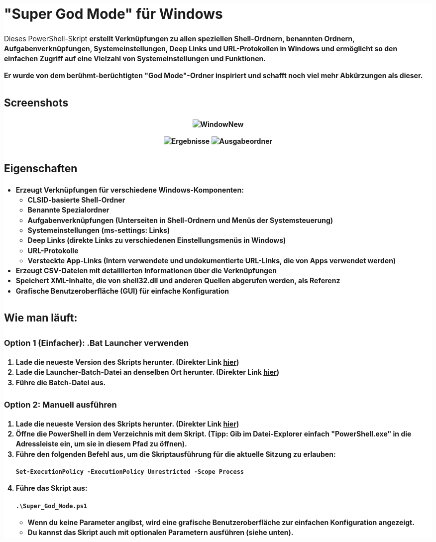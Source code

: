 # "Super God Mode" für Windows

Dieses PowerShell\-Skript <b>erstellt Verknüpfungen zu allen speziellen Shell\-Ordnern, benannten Ordnern, Aufgabenverknüpfungen, Systemeinstellungen, Deep Links und URL\-Protokollen in Windows<b> und ermöglicht so den einfachen Zugriff auf eine Vielzahl von Systemeinstellungen und Funktionen.

Er wurde von dem berühmt\-berüchtigten "God Mode"\-Ordner inspiriert und schafft noch viel mehr Abkürzungen als dieser.

## Screenshots

<p align="center">
<img width="700" alt="WindowNew" src="https://github.com/user-attachments/assets/35f8f858-dcf5-4670-866f-2b86de4569d9"/>
</p><p align="center">
<img width="290" alt="Ergebnisse" src="https://github.com/user-attachments/assets/4d01fbad-b597-4433-bd67-2638ded8a6ed"/> <img width="392" alt="Ausgabeordner" src="https://github.com/user-attachments/assets/898efc48-ddc6-4875-b906-b89963d5778e"/>
</p>



## Eigenschaften

- Erzeugt Verknüpfungen für verschiedene Windows\-Komponenten:
  - CLSID\-basierte Shell\-Ordner
  - Benannte Spezialordner
  - Aufgabenverknüpfungen (Unterseiten in Shell\-Ordnern und Menüs der Systemsteuerung)
  - Systemeinstellungen (ms\-settings: Links)
  - Deep Links (direkte Links zu verschiedenen Einstellungsmenüs in Windows)
  - URL\-Protokolle
  - Versteckte App\-Links (Intern verwendete und undokumentierte URL\-Links, die von Apps verwendet werden)
- Erzeugt CSV\-Dateien mit detaillierten Informationen über die Verknüpfungen
- Speichert XML\-Inhalte, die von shell32\.dll und anderen Quellen abgerufen werden, als Referenz
- Grafische Benutzeroberfläche (GUI) für einfache Konfiguration

## Wie man läuft:

### Option 1 (Einfacher): .Bat Launcher verwenden
1. Lade die neueste Version des Skripts herunter. (Direkter Link [hier](https://github.com/ThioJoe/Windows-Super-God-Mode/releases/download/v1.0.0/Super_God_Mode.ps1))
2. Lade die Launcher\-Batch\-Datei an denselben Ort herunter. (Direkter Link [hier](https://github.com/ThioJoe/Windows-Super-God-Mode/releases/download/v1.0.0/SuperGodMode-EasyLauncher.bat))
3. Führe die Batch\-Datei aus.

### Option 2: Manuell ausführen

1. Lade die neueste Version des Skripts herunter. (Direkter Link [hier](https://github.com/ThioJoe/Windows-Super-God-Mode/releases/download/v1.0.0/Super_God_Mode.ps1))
2. Öffne die PowerShell in dem Verzeichnis mit dem Skript. (Tipp: Gib im Datei\-Explorer einfach "PowerShell.exe" in die Adressleiste ein, um sie in diesem Pfad zu öffnen).
3. Führe den folgenden Befehl aus, um die Skriptausführung für die aktuelle Sitzung zu erlauben:
   ```
   Set-ExecutionPolicy -ExecutionPolicy Unrestricted -Scope Process
   ```
4. Führe das Skript aus:
   ```
   .\Super_God_Mode.ps1
   ```
   - Wenn du keine Parameter angibst, wird eine grafische Benutzeroberfläche zur einfachen Konfiguration angezeigt.
   - Du kannst das Skript auch mit optionalen Parametern ausführen (siehe unten).
